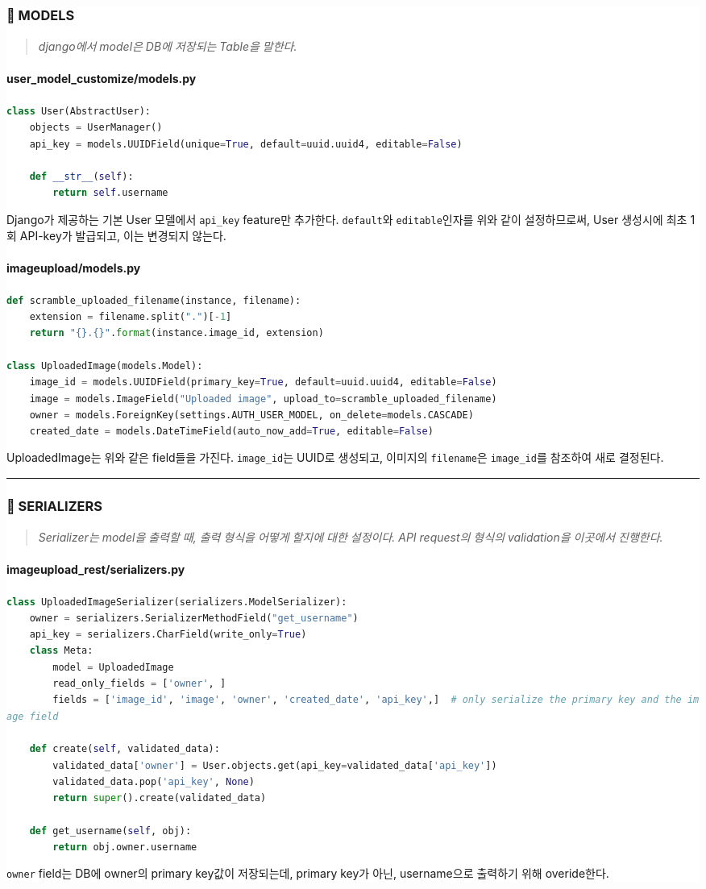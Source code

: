 
### 💾 MODELS  
> *django에서 model은 DB에 저장되는 Table을 말한다.*  

#### user_model_customize/models.py  
```python
class User(AbstractUser):    
    objects = UserManager()
    api_key = models.UUIDField(unique=True, default=uuid.uuid4, editable=False)  

    def __str__(self):
        return self.username
```
Django가 제공하는 기본 User 모델에서 `api_key` feature만 추가한다. `default`와 `editable`인자를 위와 같이 설정하므로써, User 생성시에 최초 1회 API-key가 발급되고, 이는 변경되지 않는다.  

#### imageupload/models.py
```python
def scramble_uploaded_filename(instance, filename):
    extension = filename.split(".")[-1]
    return "{}.{}".format(instance.image_id, extension)

class UploadedImage(models.Model):
    image_id = models.UUIDField(primary_key=True, default=uuid.uuid4, editable=False)
    image = models.ImageField("Uploaded image", upload_to=scramble_uploaded_filename)
    owner = models.ForeignKey(settings.AUTH_USER_MODEL, on_delete=models.CASCADE)
    created_date = models.DateTimeField(auto_now_add=True, editable=False)
```
UploadedImage는 위와 같은 field들을 가진다. `image_id`는 UUID로 생성되고, 이미지의 `filename`은 `image_id`를 참조하여 새로 결정된다.

---

### 🧾 SERIALIZERS
> *Serializer는 model을 출력할 때, 출력 형식을 어떻게 할지에 대한 설정이다.*
> *API request의 형식의 validation을 이곳에서 진행한다.*  

#### imageupload_rest/serializers.py
```python
class UploadedImageSerializer(serializers.ModelSerializer):
    owner = serializers.SerializerMethodField("get_username")
    api_key = serializers.CharField(write_only=True)
    class Meta:
        model = UploadedImage
        read_only_fields = ['owner', ]
        fields = ['image_id', 'image', 'owner', 'created_date', 'api_key',]  # only serialize the primary key and the image field

    def create(self, validated_data):
        validated_data['owner'] = User.objects.get(api_key=validated_data['api_key'])
        validated_data.pop('api_key', None)
        return super().create(validated_data)

    def get_username(self, obj):
        return obj.owner.username
```
`owner` field는 DB에 owner의 primary key값이 저장되는데, primary key가 아닌, username으로 출력하기 위해 overide한다.  

